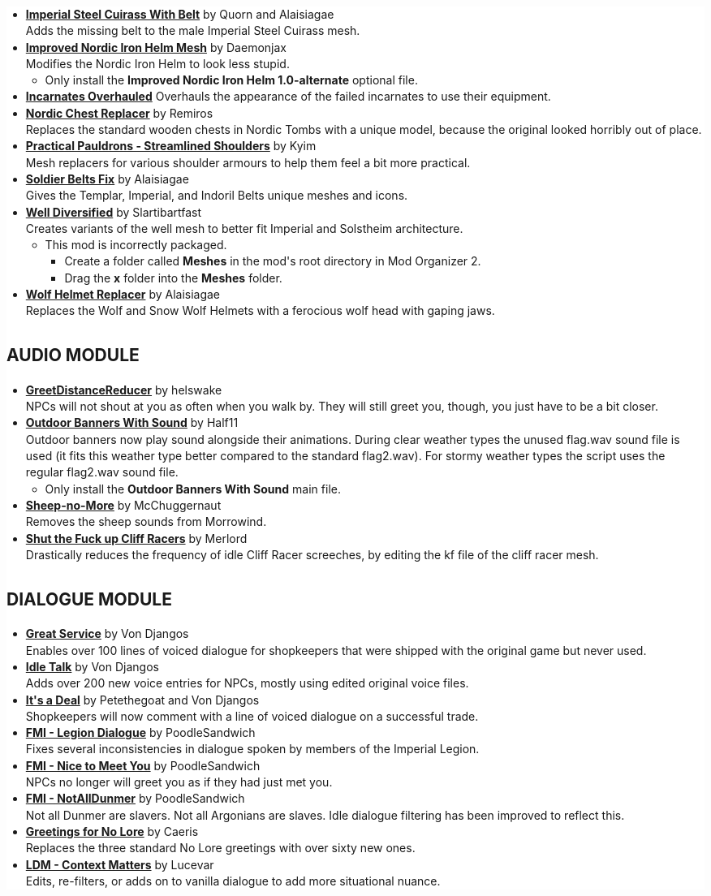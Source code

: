 - [**Imperial Steel Cuirass With Belt**](https://www.mediafire.com/file/lnor6bmtl2gdb1v/Imperial+Steel+Cuirass+With+Belt+v1.0.zip/file) by Quorn and Alaisiagae  
Adds the missing belt to the male Imperial Steel Cuirass mesh.
- [**Improved Nordic Iron Helm Mesh**](https://www.nexusmods.com/morrowind/mods/43816/) by Daemonjax  
Modifies the Nordic Iron Helm to look less stupid.
  - Only install the **Improved Nordic Iron Helm 1.0-alternate** optional file.
- [**Incarnates Overhauled**](http://www.mediafire.com/file/nko6w93tldzvt78/Incarnates+Overhauled+v1.0.zip/file)
Overhauls the appearance of the failed incarnates to use their equipment.
- [**Nordic Chest Replacer**](https://www.nexusmods.com/morrowind/mods/45383) by Remiros  
Replaces the standard wooden chests in Nordic Tombs with a unique model, because the original looked horribly out of place.
- [**Practical Pauldrons - Streamlined Shoulders**](https://www.nexusmods.com/morrowind/mods/48523) by Kyim  
Mesh replacers for various shoulder armours to help them feel a bit more practical.
- [**Soldier Belts Fix**](https://www.nexusmods.com/morrowind/mods/25556?) by Alaisiagae  
Gives the Templar, Imperial, and Indoril Belts unique meshes and icons.
- [**Well Diversified**](https://www.dropbox.com/sh/7fv2wojbp6y3uo9/AABIH_hMYjbqmZCPBnyu4NPqa?dl=0&preview=Well+Diversified.7z) by Slartibartfast  
Creates variants of the well mesh to better fit Imperial and Solstheim architecture.
  - This mod is incorrectly packaged.
    - Create a folder called **Meshes** in the mod's root directory in Mod Organizer 2.
    - Drag the **x** folder into the **Meshes** folder.
- [**Wolf Helmet Replacer**](https://www.nexusmods.com/morrowind/mods/29281) by Alaisiagae  
Replaces the Wolf and Snow Wolf Helmets with a ferocious wolf head with gaping jaws.

## AUDIO MODULE

- [**GreetDistanceReducer**](https://www.nexusmods.com/morrowind/mods/43994) by helswake  
NPCs will not shout at you as often when you walk by. They will still greet you, though, you just have to be a bit closer.
- [**Outdoor Banners With Sound**](https://www.nexusmods.com/morrowind/mods/47068) by Half11  
Outdoor banners now play sound alongside their animations. During clear weather types the unused flag.wav sound file is used (it fits this weather type better compared to the standard flag2.wav). For stormy weather types the script uses the regular flag2.wav sound file.
  - Only install the **Outdoor Banners With Sound** main file.
- [**Sheep-no-More**](https://www.nexusmods.com/morrowind/mods/45168) by McChuggernaut  
Removes the sheep sounds from Morrowind.
- [**Shut the Fuck up Cliff Racers**](https://www.nexusmods.com/morrowind/mods/46588) by Merlord  
Drastically reduces the frequency of idle Cliff Racer screeches, by editing the kf file of the cliff racer mesh.

## DIALOGUE MODULE

- [**Great Service**](https://www.nexusmods.com/morrowind/mods/47767) by Von Djangos  
Enables over 100 lines of voiced dialogue for shopkeepers that were shipped with the original game but never used.
- [**Idle Talk**](https://www.nexusmods.com/morrowind/mods/46948) by Von Djangos  
 Adds over 200 new voice entries for NPCs, mostly using edited original voice files.
- [**It's a Deal**](https://www.nexusmods.com/morrowind/mods/47968) by Petethegoat and Von Djangos  
Shopkeepers will now comment with a line of voiced dialogue on a successful trade.
- [**FMI - Legion Dialogue**](https://www.nexusmods.com/morrowind/mods/47318) by PoodleSandwich  
Fixes several inconsistencies in dialogue spoken by members of the Imperial Legion.
- [**FMI - Nice to Meet You**](https://www.nexusmods.com/morrowind/mods/47329) by PoodleSandwich  
NPCs no longer will greet you as if they had just met you.
- [**FMI - NotAllDunmer**](https://www.nexusmods.com/morrowind/mods/47569) by PoodleSandwich  
Not all Dunmer are slavers. Not all Argonians are slaves. Idle dialogue filtering has been improved to reflect this.
- [**Greetings for No Lore**](https://www.nexusmods.com/morrowind/mods/46063) by Caeris  
Replaces the three standard No Lore greetings with over sixty new ones. 
- [**LDM - Context Matters**](https://www.nexusmods.com/morrowind/mods/48273) by Lucevar  
Edits, re-filters, or adds on to vanilla dialogue to add more situational nuance.